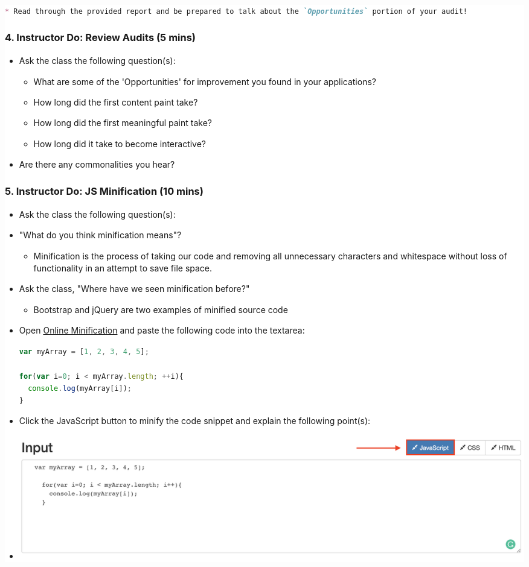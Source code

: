 ```md
* Read through the provided report and be prepared to talk about the `Opportunities` portion of your audit!
```

### 4. Instructor Do: Review Audits (5 mins)

* Ask the class the following question(s):

  * What are some of the 'Opportunities' for improvement you found in your applications?

  * How long did the first content paint take?

  * How long did the first meaningful paint take?

  * How long did it take to become interactive?

* Are there any commonalities you hear?

### 5. Instructor Do: JS Minification (10 mins)

* Ask the class the following question(s):

* "What do you think minification means"?

  * Minification is the process of taking our code and removing all unnecessary characters and whitespace without loss of functionality in an attempt to save file space.

* Ask the class, "Where have we seen minification before?"

  * Bootstrap and jQuery are two examples of minified source code

* Open [Online Minification](http://refresh-sf.com/) and paste the following code into the textarea:

    ```js
    var myArray = [1, 2, 3, 4, 5];

    for(var i=0; i < myArray.length; ++i){
      console.log(myArray[i]);
    }
    ```

* Click the JavaScript button to minify the code snippet and explain the following point(s):

* ![Minify JS](Images/minifyJS.png)

